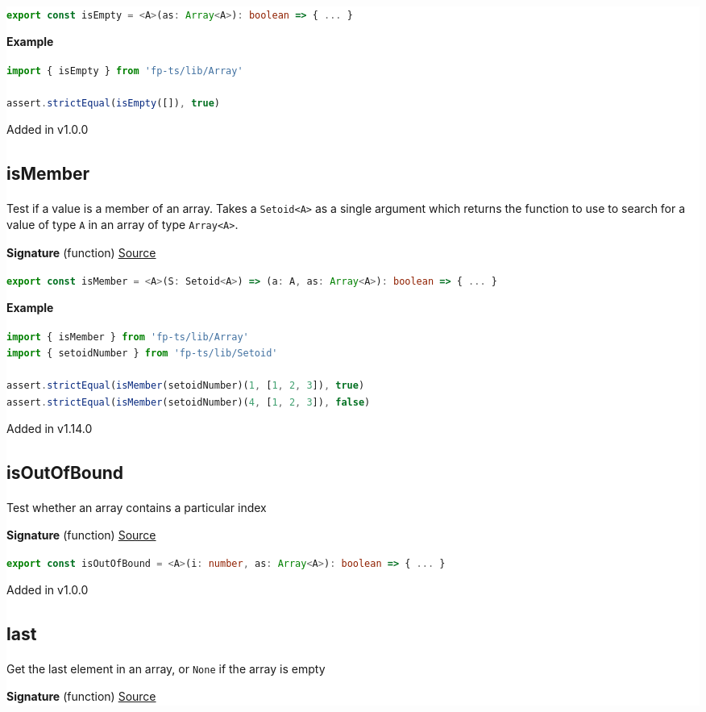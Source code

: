 ```ts
export const isEmpty = <A>(as: Array<A>): boolean => { ... }
```

**Example**

```ts
import { isEmpty } from 'fp-ts/lib/Array'

assert.strictEqual(isEmpty([]), true)
```

Added in v1.0.0

## isMember

Test if a value is a member of an array. Takes a `Setoid<A>` as a single
argument which returns the function to use to search for a value of type `A` in
an array of type `Array<A>`.

**Signature** (function) [Source](https://github.com/gcanti/fp-ts/blob/master/src/Array.ts#L1095-L1105)

```ts
export const isMember = <A>(S: Setoid<A>) => (a: A, as: Array<A>): boolean => { ... }
```

**Example**

```ts
import { isMember } from 'fp-ts/lib/Array'
import { setoidNumber } from 'fp-ts/lib/Setoid'

assert.strictEqual(isMember(setoidNumber)(1, [1, 2, 3]), true)
assert.strictEqual(isMember(setoidNumber)(4, [1, 2, 3]), false)
```

Added in v1.14.0

## isOutOfBound

Test whether an array contains a particular index

**Signature** (function) [Source](https://github.com/gcanti/fp-ts/blob/master/src/Array.ts#L435-L437)

```ts
export const isOutOfBound = <A>(i: number, as: Array<A>): boolean => { ... }
```

Added in v1.0.0

## last

Get the last element in an array, or `None` if the array is empty

**Signature** (function) [Source](https://github.com/gcanti/fp-ts/blob/master/src/Array.ts#L532-L534)
